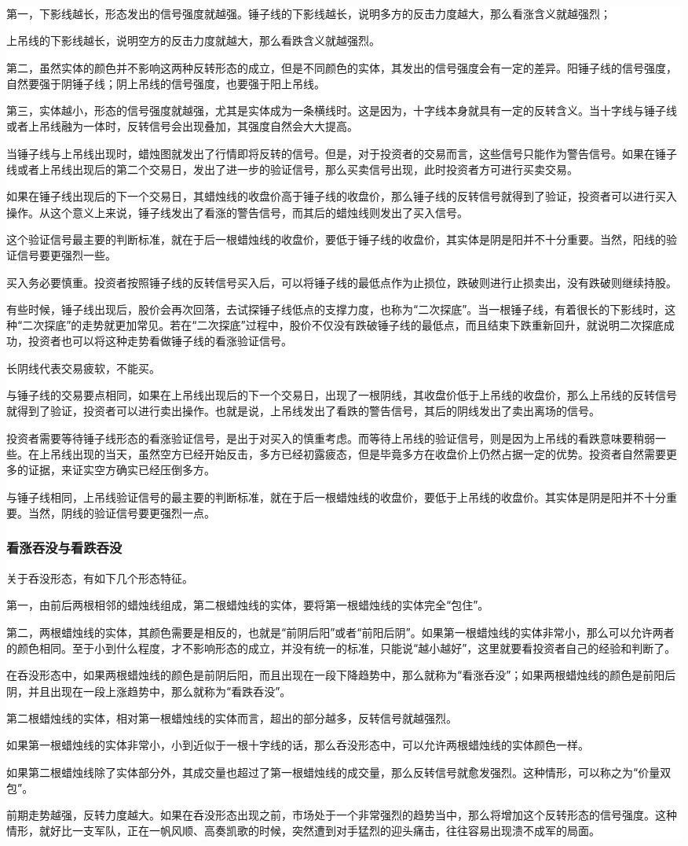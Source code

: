 第一，下影线越长，形态发出的信号强度就越强。锤子线的下影线越长，说明多方的反击力度越大，那么看涨含义就越强烈；

上吊线的下影线越长，说明空方的反击力度就越大，那么看跌含义就越强烈。

第二，虽然实体的颜色并不影响这两种反转形态的成立，但是不同颜色的实体，其发出的信号强度会有一定的差异。阳锤子线的信号强度，自然要强于阴锤子线；阴上吊线的信号强度，也要强于阳上吊线。

第三，实体越小，形态的信号强度就越强，尤其是实体成为一条横线时。这是因为，十字线本身就具有一定的反转含义。当十字线与锤子线或者上吊线融为一体时，反转信号会出现叠加，其强度自然会大大提高。



当锤子线与上吊线出现时，蜡烛图就发出了行情即将反转的信号。但是，对于投资者的交易而言，这些信号只能作为警告信号。如果在锤子线或者上吊线出现后的第二个交易日，发出了进一步的验证信号，那么买卖信号出现，此时投资者方可进行买卖交易。



如果在锤子线出现后的下一个交易日，其蜡烛线的收盘价高于锤子线的收盘价，那么锤子线的反转信号就得到了验证，投资者可以进行买入操作。从这个意义上来说，锤子线发出了看涨的警告信号，而其后的蜡烛线则发出了买入信号。

这个验证信号最主要的判断标准，就在于后一根蜡烛线的收盘价，要低于锤子线的收盘价，其实体是阴是阳并不十分重要。当然，阳线的验证信号要更强烈一些。



买入务必要慎重。投资者按照锤子线的反转信号买入后，可以将锤子线的最低点作为止损位，跌破则进行止损卖出，没有跌破则继续持股。



有些时候，锤子线出现后，股价会再次回落，去试探锤子线低点的支撑力度，也称为“二次探底”。当一根锤子线，有着很长的下影线时，这种“二次探底”的走势就更加常见。若在“二次探底”过程中，股价不仅没有跌破锤子线的最低点，而且结束下跌重新回升，就说明二次探底成功，投资者也可以将这种走势看做锤子线的看涨验证信号。



长阴线代表交易疲软，不能买。 



与锤子线的交易要点相同，如果在上吊线出现后的下一个交易日，出现了一根阴线，其收盘价低于上吊线的收盘价，那么上吊线的反转信号就得到了验证，投资者可以进行卖出操作。也就是说，上吊线发出了看跌的警告信号，其后的阴线发出了卖出离场的信号。

投资者需要等待锤子线形态的看涨验证信号，是出于对买入的慎重考虑。而等待上吊线的验证信号，则是因为上吊线的看跌意味要稍弱一些。在上吊线出现的当天，虽然空方已经开始反击，多方已经初露疲态，但是毕竟多方在收盘价上仍然占据一定的优势。投资者自然需要更多的证据，来证实空方确实已经压倒多方。



与锤子线相同，上吊线验证信号的最主要的判断标准，就在于后一根蜡烛线的收盘价，要低于上吊线的收盘价。其实体是阴是阳并不十分重要。当然，阴线的验证信号要更强烈一点。



### 看涨吞没与看跌吞没

关于呑没形态，有如下几个形态特征。

第一，由前后两根相邻的蜡烛线组成，第二根蜡烛线的实体，要将第一根蜡烛线的实体完全“包住”。

第二，两根蜡烛线的实体，其颜色需要是相反的，也就是“前阴后阳”或者“前阳后阴”。如果第一根蜡烛线的实体非常小，那么可以允许两者的颜色相同。至于小到什么程度，才不影响形态的成立，并没有统一的标准，只能说“越小越好”，这里就要看投资者自己的经验和判断了。

在呑没形态中，如果两根蜡烛线的颜色是前阴后阳，而且出现在一段下降趋势中，那么就称为“看涨呑没”；如果两根蜡烛线的颜色是前阳后阴，并且出现在一段上涨趋势中，那么就称为“看跌呑没”。



第二根蜡烛线的实体，相对第一根蜡烛线的实体而言，超出的部分越多，反转信号就越强烈。

如果第一根蜡烛线的实体非常小，小到近似于一根十字线的话，那么呑没形态中，可以允许两根蜡烛线的实体颜色一样。

如果第二根蜡烛线除了实体部分外，其成交量也超过了第一根蜡烛线的成交量，那么反转信号就愈发强烈。这种情形，可以称之为“价量双包”。

前期走势越强，反转力度越大。如果在呑没形态出现之前，市场处于一个非常强烈的趋势当中，那么将增加这个反转形态的信号强度。这种情形，就好比一支军队，正在一帆风顺、高奏凯歌的时候，突然遭到对手猛烈的迎头痛击，往往容易出现溃不成军的局面。
